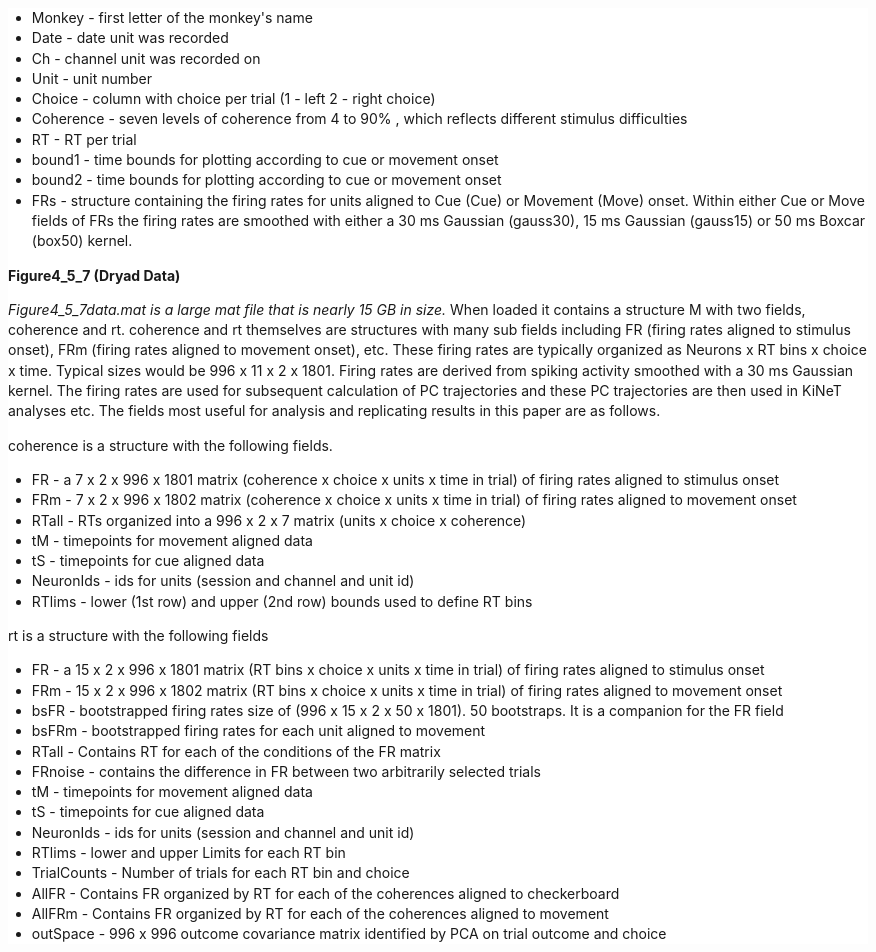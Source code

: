 * Monkey - first letter of the monkey's name
* Date - date unit was recorded
* Ch - channel unit was recorded on
* Unit - unit number
* Choice - column with choice per trial (1 - left  2 - right choice)
* Coherence - seven levels of coherence from 4 to 90% , which reflects different stimulus difficulties
* RT - RT per trial
* bound1 - time bounds for plotting according to cue or movement onset
* bound2 - time bounds for plotting according to cue or movement onset
* FRs - structure containing the firing rates for units aligned to Cue (Cue) or Movement (Move) onset. Within either Cue or Move fields of FRs the firing rates are smoothed with either a 30 ms Gaussian (gauss30), 15 ms Gaussian (gauss15) or 50 ms Boxcar (box50) kernel.

**Figure4_5_7 (Dryad Data)**

_Figure4_5_7data.mat is a large mat file that is nearly 15 GB in size._ When loaded it contains a structure M with two fields, coherence and rt. coherence and rt  themselves are structures with many sub fields including FR (firing rates aligned to stimulus onset), FRm (firing rates aligned to movement onset), etc. These firing rates are typically organized as Neurons x RT bins x choice x time. Typical sizes would be 996 x 11 x 2 x 1801. Firing rates are derived from spiking activity smoothed with a 30 ms Gaussian kernel. The firing rates are used for subsequent calculation of PC trajectories and these PC trajectories are then used in KiNeT analyses etc.  The fields most useful for analysis and replicating results in this paper are as follows. 

coherence is a structure with the following fields.



* FR - a 7 x 2 x 996 x 1801 matrix (coherence x choice x units x time in trial) of firing rates aligned to stimulus onset
* FRm - 7 x 2 x 996 x 1802 matrix (coherence x choice x units x time in trial) of firing rates aligned to movement onset
* RTall - RTs organized into a 996 x 2 x 7 matrix (units x choice x coherence) 
* tM - timepoints for movement aligned data
* tS - timepoints for cue aligned data 
* NeuronIds - ids for units (session and channel and unit id)
* RTlims - lower (1st row) and upper (2nd row) bounds used to define RT bins

rt is a structure with the following fields



* FR - a 15 x 2 x 996 x 1801 matrix (RT bins x choice x units x time in trial) of firing rates aligned to stimulus onset
* FRm - 15 x 2 x 996 x 1802 matrix (RT bins x choice x units x time in trial) of firing rates aligned to movement onset
* bsFR -  bootstrapped firing rates size of (996 x 15 x 2 x 50 x 1801). 50 bootstraps. It is a companion for the FR field 
* bsFRm - bootstrapped firing rates for each unit aligned to movement
* RTall - Contains RT for each of the conditions of the FR matrix
* FRnoise - contains the difference in FR between two arbitrarily selected trials 
* tM -  timepoints for movement aligned data
* tS - timepoints for cue aligned data
* NeuronIds -  ids for units (session and channel and unit id)
* RTlims - lower and upper Limits for each RT bin
* TrialCounts - Number of trials for each RT bin and choice
* AllFR -	Contains FR organized by RT for each of the coherences aligned to checkerboard
* AllFRm - Contains FR organized by RT for each of the coherences aligned to movement
* outSpace - 996 x 996 outcome covariance matrix identified by PCA on trial outcome and choice
